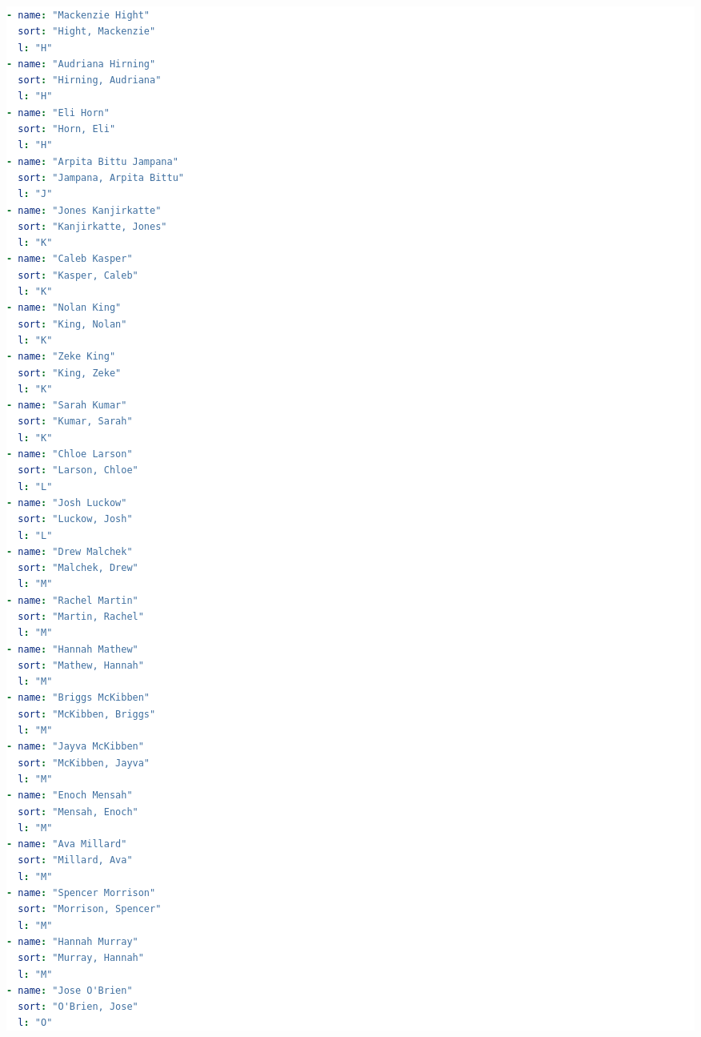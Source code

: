 ```yaml
- name: "Mackenzie Hight"
  sort: "Hight, Mackenzie"
  l: "H"
- name: "Audriana Hirning"
  sort: "Hirning, Audriana"
  l: "H"
- name: "Eli Horn"
  sort: "Horn, Eli"
  l: "H"
- name: "Arpita Bittu Jampana"
  sort: "Jampana, Arpita Bittu"
  l: "J"
- name: "Jones Kanjirkatte"
  sort: "Kanjirkatte, Jones"
  l: "K"
- name: "Caleb Kasper"
  sort: "Kasper, Caleb"
  l: "K"
- name: "Nolan King"
  sort: "King, Nolan"
  l: "K"
- name: "Zeke King"
  sort: "King, Zeke"
  l: "K"
- name: "Sarah Kumar"
  sort: "Kumar, Sarah"
  l: "K"
- name: "Chloe Larson"
  sort: "Larson, Chloe"
  l: "L"
- name: "Josh Luckow"
  sort: "Luckow, Josh"
  l: "L"
- name: "Drew Malchek"
  sort: "Malchek, Drew"
  l: "M"
- name: "Rachel Martin"
  sort: "Martin, Rachel"
  l: "M"
- name: "Hannah Mathew"
  sort: "Mathew, Hannah"
  l: "M"
- name: "Briggs McKibben"
  sort: "McKibben, Briggs"
  l: "M"
- name: "Jayva McKibben"
  sort: "McKibben, Jayva"
  l: "M"
- name: "Enoch Mensah"
  sort: "Mensah, Enoch"
  l: "M"
- name: "Ava Millard"
  sort: "Millard, Ava"
  l: "M"
- name: "Spencer Morrison"
  sort: "Morrison, Spencer"
  l: "M"
- name: "Hannah Murray"
  sort: "Murray, Hannah"
  l: "M"
- name: "Jose O'Brien"
  sort: "O'Brien, Jose"
  l: "O"
```